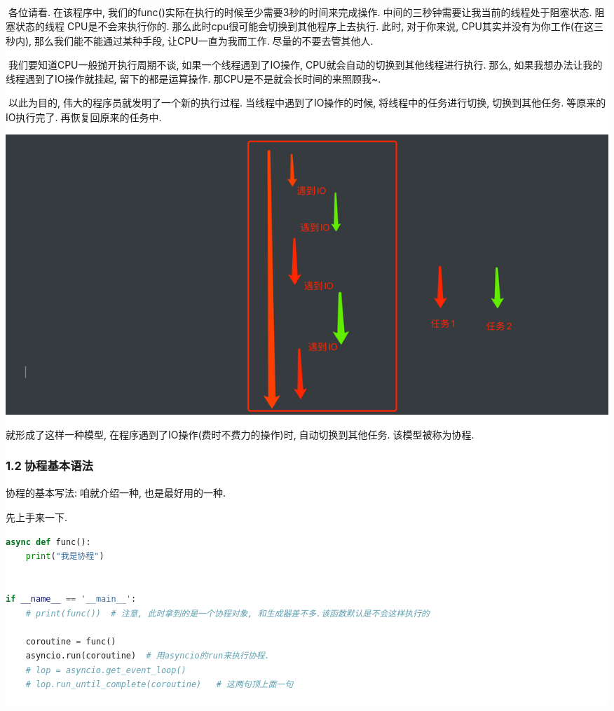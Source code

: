 ​		各位请看. 在该程序中, 我们的func()实际在执行的时候至少需要3秒的时间来完成操作. 中间的三秒钟需要让我当前的线程处于阻塞状态. 阻塞状态的线程 CPU是不会来执行你的.  那么此时cpu很可能会切换到其他程序上去执行. 此时, 对于你来说, CPU其实并没有为你工作(在这三秒内), 那么我们能不能通过某种手段, 让CPU一直为我而工作. 尽量的不要去管其他人. 

​		我们要知道CPU一般抛开执行周期不谈, 如果一个线程遇到了IO操作, CPU就会自动的切换到其他线程进行执行. 那么, 如果我想办法让我的线程遇到了IO操作就挂起, 留下的都是运算操作. 那CPU是不是就会长时间的来照顾我~. 

​		以此为目的, 伟大的程序员就发明了一个新的执行过程. 当线程中遇到了IO操作的时候,  将线程中的任务进行切换, 切换到其他任务. 等原来的IO执行完了. 再恢复回原来的任务中. 

![image-20210308154852699](06_第六节-异步爬虫-协程.assets/image-20210308154852699.png)

就形成了这样一种模型, 在程序遇到了IO操作(费时不费力的操作)时, 自动切换到其他任务. 该模型被称为协程. 



### 1.2 协程基本语法

协程的基本写法: 咱就介绍一种, 也是最好用的一种.

先上手来一下. 

````python
async def func():
    print("我是协程")


if __name__ == '__main__':
    # print(func())  # 注意, 此时拿到的是一个协程对象, 和生成器差不多.该函数默认是不会这样执行的

    coroutine = func()
    asyncio.run(coroutine)  # 用asyncio的run来执行协程.
    # lop = asyncio.get_event_loop()
    # lop.run_until_complete(coroutine)   # 这两句顶上面一句
    
````
